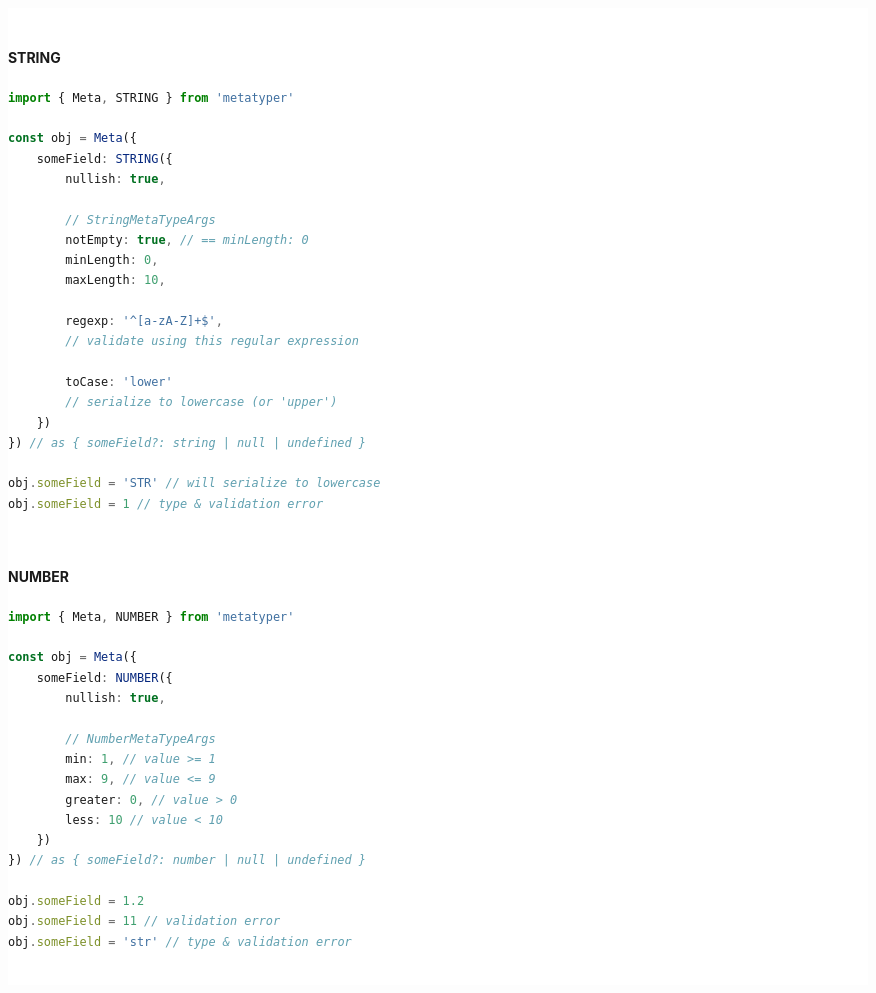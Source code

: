 &nbsp;

#### STRING

```typescript
import { Meta, STRING } from 'metatyper'

const obj = Meta({
    someField: STRING({
        nullish: true,

        // StringMetaTypeArgs
        notEmpty: true, // == minLength: 0
        minLength: 0,
        maxLength: 10,

        regexp: '^[a-zA-Z]+$',
        // validate using this regular expression

        toCase: 'lower'
        // serialize to lowercase (or 'upper')
    })
}) // as { someField?: string | null | undefined }

obj.someField = 'STR' // will serialize to lowercase
obj.someField = 1 // type & validation error
```

&nbsp;

#### NUMBER

```typescript
import { Meta, NUMBER } from 'metatyper'

const obj = Meta({
    someField: NUMBER({
        nullish: true,

        // NumberMetaTypeArgs
        min: 1, // value >= 1
        max: 9, // value <= 9
        greater: 0, // value > 0
        less: 10 // value < 10
    })
}) // as { someField?: number | null | undefined }

obj.someField = 1.2
obj.someField = 11 // validation error
obj.someField = 'str' // type & validation error
```

&nbsp;
